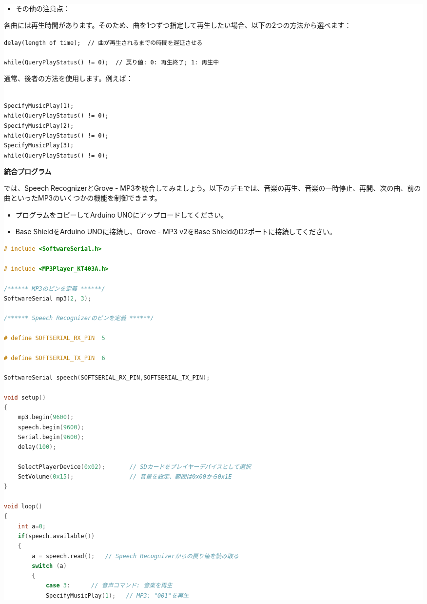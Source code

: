 * その他の注意点：

各曲には再生時間があります。そのため、曲を1つずつ指定して再生したい場合、以下の2つの方法から選べます：

```
delay(length of time);  // 曲が再生されるまでの時間を遅延させる

while(QueryPlayStatus() != 0);  // 戻り値: 0: 再生終了; 1: 再生中

```

通常、後者の方法を使用します。例えば：

```

SpecifyMusicPlay(1);
while(QueryPlayStatus() != 0);
SpecifyMusicPlay(2);
while(QueryPlayStatus() != 0);
SpecifyMusicPlay(3);
while(QueryPlayStatus() != 0);

```

**統合プログラム**

では、Speech RecognizerとGrove - MP3を統合してみましょう。以下のデモでは、音楽の再生、音楽の一時停止、再開、次の曲、前の曲といったMP3のいくつかの機能を制御できます。

* プログラムをコピーしてArduino UNOにアップロードしてください。

* Base ShieldをArduino UNOに接続し、Grove - MP3 v2をBase ShieldのD2ポートに接続してください。

```cpp
# include <SoftwareSerial.h>

# include <MP3Player_KT403A.h>

/****** MP3のピンを定義 ******/
SoftwareSerial mp3(2, 3);

/****** Speech Recognizerのピンを定義 ******/

# define SOFTSERIAL_RX_PIN  5

# define SOFTSERIAL_TX_PIN  6

SoftwareSerial speech(SOFTSERIAL_RX_PIN,SOFTSERIAL_TX_PIN);

void setup()
{
    mp3.begin(9600);
    speech.begin(9600);
    Serial.begin(9600);
    delay(100);

    SelectPlayerDevice(0x02);       // SDカードをプレイヤーデバイスとして選択
    SetVolume(0x15);                // 音量を設定、範囲は0x00から0x1E
}

void loop()
{
    int a=0;
    if(speech.available())
    {
        a = speech.read();   // Speech Recognizerからの戻り値を読み取る
        switch (a)
        {
            case 3:      // 音声コマンド: 音楽を再生
            SpecifyMusicPlay(1);   // MP3: "001"を再生
```